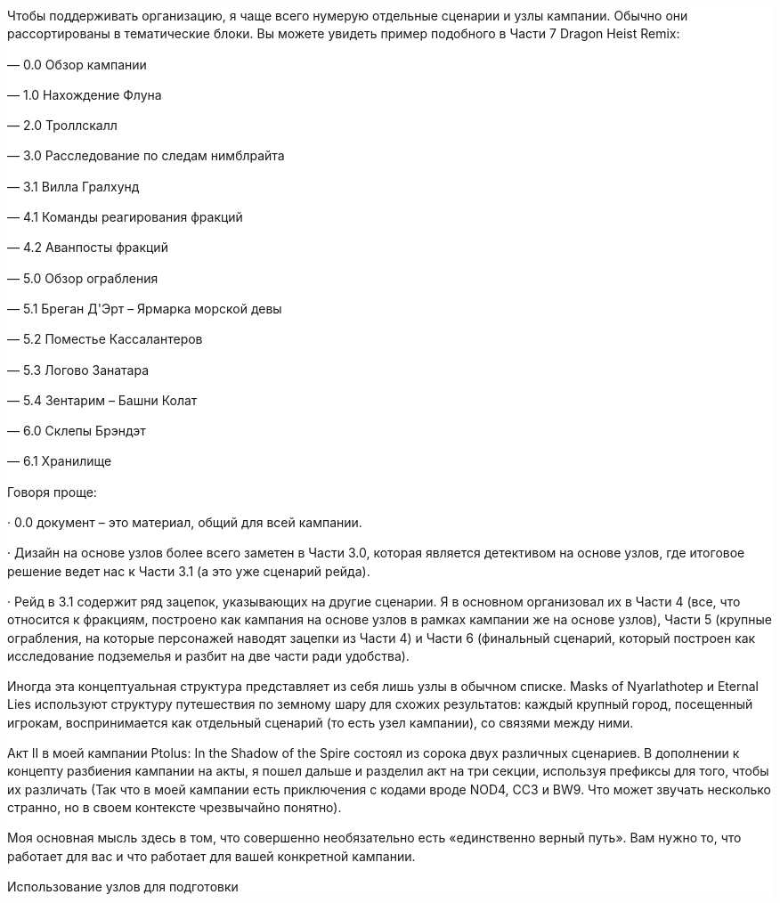 Чтобы поддерживать организацию, я чаще всего нумерую отдельные сценарии и узлы кампании. Обычно они рассортированы в тематические блоки. Вы можете увидеть пример подобного в Части 7 Dragon Heist Remix:

— 0.0 Обзор кампании

— 1.0 Нахождение Флуна

— 2.0 Троллскалл

— 3.0 Расследование по следам нимблрайта

— 3.1 Вилла Гралхунд

— 4.1 Команды реагирования фракций

— 4.2 Аванпосты фракций

— 5.0 Обзор ограбления

— 5.1 Бреган Д'Эрт – Ярмарка морской девы

— 5.2 Поместье Кассалантеров

— 5.3 Логово Занатара

— 5.4 Зентарим – Башни Колат

— 6.0 Склепы Брэндэт

— 6.1 Хранилище

Говоря проще:

· 0.0 документ – это материал, общий для всей кампании.

· Дизайн на основе узлов более всего заметен в Части 3.0, которая является детективом на основе узлов, где итоговое решение ведет нас к Части 3.1 (а это уже сценарий рейда).

· Рейд в 3.1 содержит ряд зацепок, указывающих на другие сценарии. Я в основном организовал их в Части 4 (все, что относится к фракциям, построено как кампания на основе узлов в рамках кампании же на основе узлов), Части 5 (крупные ограбления, на которые персонажей наводят зацепки из Части 4) и Части 6 (финальный сценарий, который построен как исследование подземелья и разбит на две части ради удобства).

Иногда эта концептуальная структура представляет из себя лишь узлы в обычном списке. Masks of Nyarlathotep и Eternal Lies используют структуру путешествия по земному шару для схожих результатов: каждый крупный город, посещенный игрокам, воспринимается как отдельный сценарий (то есть узел кампании), со связями между ними.

Акт II в моей кампании Ptolus: In the Shadow of the Spire состоял из сорока двух различных сценариев. В дополнении к концепту разбиения кампании на акты, я пошел дальше и разделил акт на три секции, используя префиксы для того, чтобы их различать (Так что в моей кампании есть приключения с кодами вроде NOD4, CC3 и BW9. Что может звучать несколько странно, но в своем контексте чрезвычайно понятно).

Моя основная мысль здесь в том, что совершенно необязательно есть «единственно верный путь». Вам нужно то, что работает для вас и что работает для вашей конкретной кампании.

Использование узлов для подготовки
